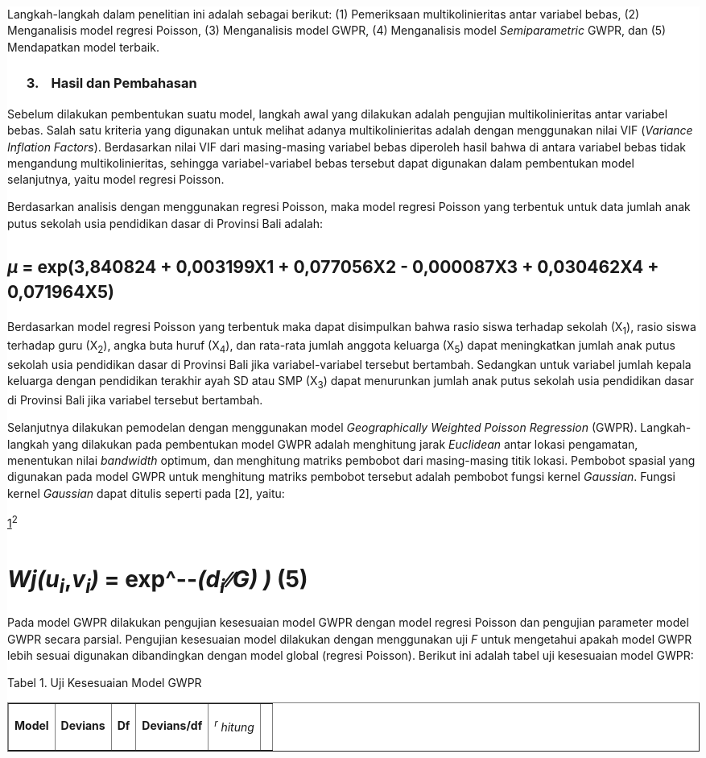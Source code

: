 <p><span class="font6">Langkah-langkah dalam penelitian ini adalah sebagai berikut: (1) Pemeriksaan multikolinieritas antar variabel bebas, (2) Menganalisis model regresi Poisson, (3) Menganalisis model GWPR, (4) Menganalisis model </span><span class="font6" style="font-style:italic;">Semiparametric</span><span class="font6"> GWPR, dan (5) Mendapatkan model terbaik.</span></p>
<ul style="list-style:none;"><li>
<h3><a name="bookmark6"></a><span class="font6" style="font-weight:bold;"><a name="bookmark7"></a>3. &nbsp;&nbsp;&nbsp;Hasil dan Pembahasan</span></h3></li></ul>
<p><span class="font6">Sebelum dilakukan pembentukan suatu model, langkah awal yang dilakukan adalah pengujian multikolinieritas antar variabel bebas. Salah satu kriteria yang digunakan untuk melihat adanya multikolinieritas adalah dengan menggunakan nilai VIF (</span><span class="font6" style="font-style:italic;">Variance Inflation Factors</span><span class="font6">). Berdasarkan nilai VIF dari masing-masing variabel bebas diperoleh hasil bahwa di antara variabel bebas tidak mengandung multikolinieritas, sehingga variabel-variabel bebas tersebut dapat digunakan dalam pembentukan model selanjutnya, yaitu model regresi Poisson.</span></p>
<p><span class="font6">Berdasarkan analisis dengan menggunakan regresi Poisson, maka model regresi Poisson yang terbentuk untuk data jumlah anak putus sekolah usia pendidikan dasar di Provinsi Bali adalah:</span></p><a name="caption2"></a>
<h2><a name="bookmark8"></a><span class="font6" style="font-style:italic;"><a name="bookmark9"></a>μ</span><span class="font6"> = exp(3,840824 + 0,003199X</span><span class="font3">1 </span><span class="font6">+ 0,077056X</span><span class="font3">2 </span><span class="font6">- 0,000087X</span><span class="font3">3 </span><span class="font6">+ 0,030462X</span><span class="font3">4 </span><span class="font6">+ 0,071964X</span><span class="font3">5</span><span class="font6">)</span></h2>
<p><span class="font6">Berdasarkan model regresi Poisson yang terbentuk maka dapat disimpulkan bahwa rasio siswa terhadap sekolah (X<sub>1</sub>), rasio siswa terhadap guru (X<sub>2</sub>), angka buta huruf (X<sub>4</sub>), dan rata-rata jumlah anggota keluarga (X<sub>5</sub>) dapat meningkatkan jumlah anak putus sekolah usia pendidikan dasar di Provinsi Bali jika variabel-variabel tersebut bertambah. Sedangkan untuk variabel jumlah kepala keluarga dengan pendidikan terakhir ayah SD atau SMP (X<sub>3</sub>) dapat menurunkan jumlah anak putus sekolah usia pendidikan dasar di Provinsi Bali jika variabel tersebut bertambah.</span></p>
<p><span class="font6">Selanjutnya dilakukan pemodelan dengan menggunakan model </span><span class="font6" style="font-style:italic;">Geographically Weighted Poisson Regression</span><span class="font6"> (GWPR). Langkah-langkah yang dilakukan pada pembentukan model GWPR adalah menghitung jarak </span><span class="font6" style="font-style:italic;">Euclidean </span><span class="font6">antar lokasi pengamatan, menentukan nilai </span><span class="font6" style="font-style:italic;">bandwidth</span><span class="font6"> optimum, dan menghitung matriks pembobot dari masing-masing titik lokasi. Pembobot spasial yang digunakan pada model GWPR untuk menghitung matriks pembobot tersebut adalah pembobot fungsi kernel </span><span class="font6" style="font-style:italic;">Gaussian</span><span class="font6">. Fungsi kernel </span><span class="font6" style="font-style:italic;">Gaussian</span><span class="font6"> dapat ditulis seperti pada [2], yaitu:</span></p>
<p><span class="font3" style="text-decoration:underline;">1</span><span class="font3"><sup>2</sup></span></p><a name="caption3"></a>
<h1><a name="bookmark10"></a><span class="font6" style="font-style:italic;"><a name="bookmark11"></a>W</span><span class="font3" style="font-style:italic;">j</span><span class="font6" style="font-style:italic;">(u<sub>i</sub></span><span class="font6">,</span><span class="font6" style="font-style:italic;">v<sub>i</sub>)</span><span class="font6"> = exp^--</span><span class="font6" style="font-style:italic;">(d<sub>i</sub>∕∕G) )</span><span class="font6"> (5)</span></h1>
<p><span class="font6">Pada model GWPR dilakukan pengujian kesesuaian model GWPR dengan model regresi Poisson dan pengujian parameter model GWPR secara parsial. Pengujian kesesuaian model dilakukan dengan menggunakan uji </span><span class="font6" style="font-style:italic;">F</span><span class="font6"> untuk mengetahui apakah model GWPR lebih sesuai digunakan dibandingkan dengan model global (regresi Poisson). Berikut ini adalah tabel uji kesesuaian model GWPR:</span></p>
<p><span class="font6">Tabel 1. Uji Kesesuaian Model GWPR</span></p>
<table border="1">
<tr><td style="vertical-align:middle;">
<p><span class="font5" style="font-weight:bold;">Model</span></p></td><td style="vertical-align:middle;">
<p><span class="font5" style="font-weight:bold;">Devians</span></p></td><td style="vertical-align:middle;">
<p><span class="font5" style="font-weight:bold;">Df</span></p></td><td style="vertical-align:middle;">
<p><span class="font5" style="font-weight:bold;">Devians/df</span></p></td><td style="vertical-align:bottom;">
<p><span class="font3" style="font-style:italic;"><sup>r</sup> hitung</span></p></td><td style="vertical-align:bottom;">